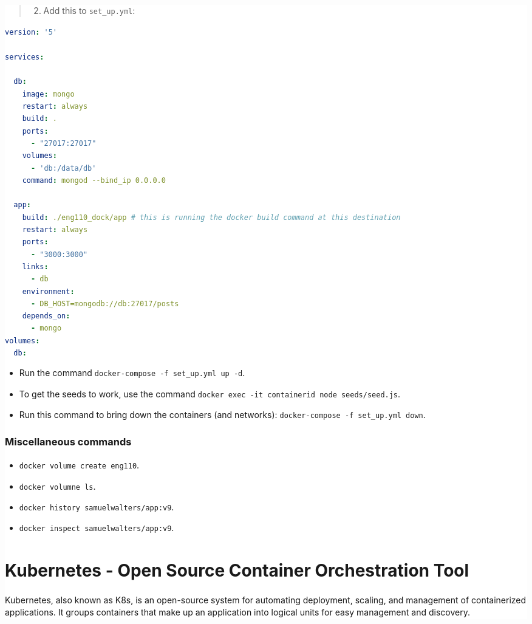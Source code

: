 > 2. Add this to `set_up.yml`:

```yaml
version: '5'

services:

  db:
    image: mongo
    restart: always
    build: .
    ports:
      - "27017:27017"
    volumes:
      - 'db:/data/db'
    command: mongod --bind_ip 0.0.0.0

  app:
    build: ./eng110_dock/app # this is running the docker build command at this destination
    restart: always
    ports: 
      - "3000:3000"
    links:
      - db
    environment:
      - DB_HOST=mongodb://db:27017/posts
    depends_on:
      - mongo
volumes:
  db: 
```

* Run the command `docker-compose -f set_up.yml up -d`.

* To get the seeds to work, use the command `docker exec -it containerid node seeds/seed.js`. 

* Run this command to bring down the containers (and networks): `docker-compose -f set_up.yml down`.

### Miscellaneous commands

* `docker volume create eng110`.

* `docker volumne ls`.

* `docker history samuelwalters/app:v9`.

* `docker inspect samuelwalters/app:v9`. 

# Kubernetes - Open Source Container Orchestration Tool

Kubernetes, also known as K8s, is an open-source system for automating deployment, scaling, and management of containerized applications. It groups containers that make up an application into logical units for easy management and discovery.
